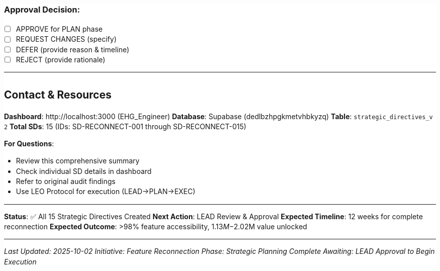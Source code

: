 ### Approval Decision:
- [ ] APPROVE for PLAN phase
- [ ] REQUEST CHANGES (specify)
- [ ] DEFER (provide reason & timeline)
- [ ] REJECT (provide rationale)

---

## Contact & Resources

**Dashboard**: http://localhost:3000 (EHG_Engineer)
**Database**: Supabase (dedlbzhpgkmetvhbkyzq)
**Table**: `strategic_directives_v2`
**Total SDs**: 15 (IDs: SD-RECONNECT-001 through SD-RECONNECT-015)

**For Questions**:
- Review this comprehensive summary
- Check individual SD details in dashboard
- Refer to original audit findings
- Use LEO Protocol for execution (LEAD→PLAN→EXEC)

---

**Status**: ✅ All 15 Strategic Directives Created
**Next Action**: LEAD Review & Approval
**Expected Timeline**: 12 weeks for complete reconnection
**Expected Outcome**: >98% feature accessibility, $1.13M-$2.02M value unlocked

---

*Last Updated: 2025-10-02*
*Initiative: Feature Reconnection*
*Phase: Strategic Planning Complete*
*Awaiting: LEAD Approval to Begin Execution*
